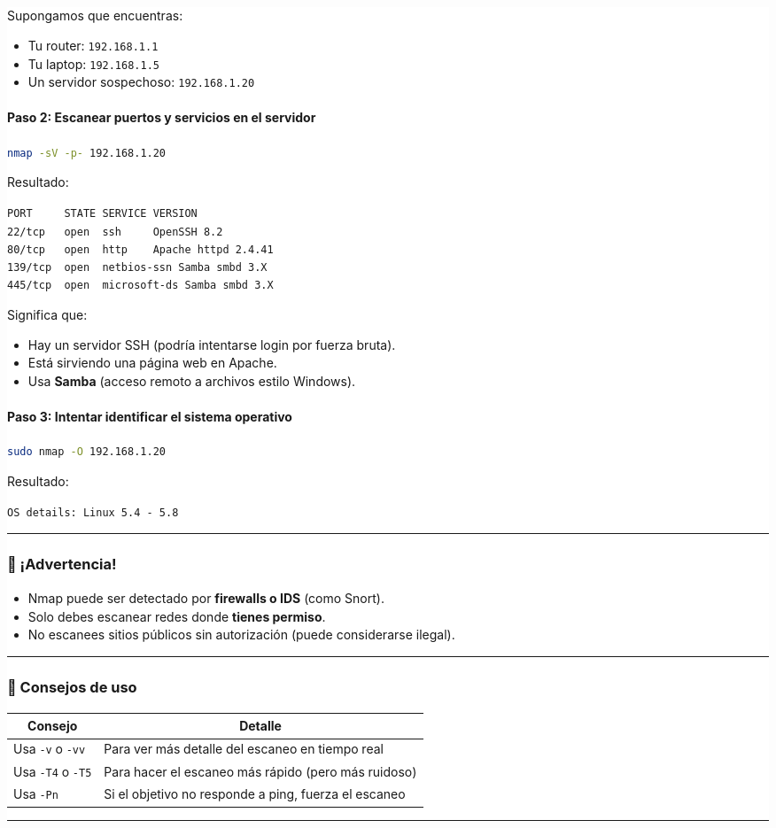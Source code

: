 Supongamos que encuentras:

- Tu router: `192.168.1.1`
- Tu laptop: `192.168.1.5`
- Un servidor sospechoso: `192.168.1.20`

#### Paso 2: Escanear puertos y servicios en el servidor

```bash
nmap -sV -p- 192.168.1.20
```

Resultado:

```
PORT     STATE SERVICE VERSION
22/tcp   open  ssh     OpenSSH 8.2
80/tcp   open  http    Apache httpd 2.4.41
139/tcp  open  netbios-ssn Samba smbd 3.X
445/tcp  open  microsoft-ds Samba smbd 3.X
```

Significa que:

- Hay un servidor SSH (podría intentarse login por fuerza bruta).
- Está sirviendo una página web en Apache.
- Usa **Samba** (acceso remoto a archivos estilo Windows).

#### Paso 3: Intentar identificar el sistema operativo

```bash
sudo nmap -O 192.168.1.20
```

Resultado:

```
OS details: Linux 5.4 - 5.8
```

---

### 🚨 ¡Advertencia!

- Nmap puede ser detectado por **firewalls o IDS** (como Snort).
- Solo debes escanear redes donde **tienes permiso**.
- No escanees sitios públicos sin autorización (puede considerarse ilegal).

---

### 🧠 Consejos de uso

| Consejo           | Detalle                                              |
| ----------------- | ---------------------------------------------------- |
| Usa `-v` o `-vv`  | Para ver más detalle del escaneo en tiempo real      |
| Usa `-T4` o `-T5` | Para hacer el escaneo más rápido (pero más ruidoso)  |
| Usa `-Pn`         | Si el objetivo no responde a ping, fuerza el escaneo |

---
